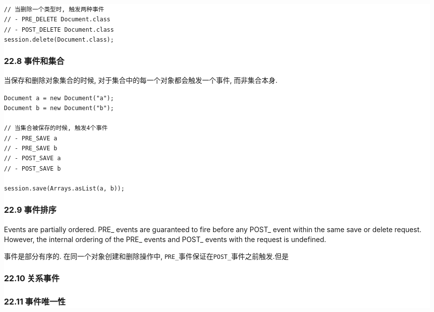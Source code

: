 ```
// 当删除一个类型时, 触发两种事件
// - PRE_DELETE Document.class
// - POST_DELETE Document.class
session.delete(Document.class);
```

### 22.8 事件和集合

当保存和删除对象集合的时候, 对于集合中的每一个对象都会触发一个事件, 而非集合本身.

```
Document a = new Document("a");
Document b = new Document("b");

// 当集合被保存的时候, 触发4个事件
// - PRE_SAVE a
// - PRE_SAVE b
// - POST_SAVE a
// - POST_SAVE b

session.save(Arrays.asList(a, b));
```

### 22.9 事件排序

Events are partially ordered. PRE_ events are guaranteed to fire before any POST_ event within the same save or delete request. However, the internal ordering of the PRE_ events and POST_ events with the request is undefined.



事件是部分有序的. 在同一个对象创建和删除操作中, `PRE_`事件保证在`POST_`事件之前触发.但是


### 22.10 关系事件

### 22.11 事件唯一性
